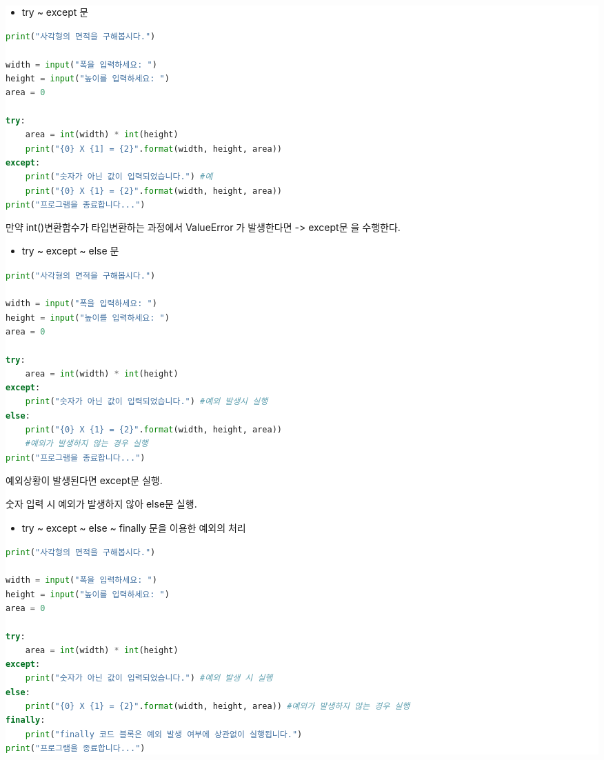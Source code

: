  

* try ~ except 문

```python
print("사각형의 면적을 구해봅시다.")

width = input("폭을 입력하세요: ")
height = input("높이를 입력하세요: ")
area = 0

try:
    area = int(width) * int(height)
    print("{0} X {1] = {2}".format(width, height, area))
except:
    print("숫자가 아닌 값이 입력되었습니다.") #예
    print("{0} X {1} = {2}".format(width, height, area))
print("프로그램을 종료합니다...")
```

만약 int()변환함수가 타입변환하는 과정에서 ValueError 가 발생한다면 -> except문 을 수행한다.



* try ~ except ~ else 문

```python
print("사각형의 면적을 구해봅시다.")

width = input("폭을 입력하세요: ")
height = input("높이를 입력하세요: ")
area = 0

try:
    area = int(width) * int(height)
except:
    print("숫자가 아닌 값이 입력되었습니다.") #예외 발생시 실행
else:
    print("{0} X {1} = {2}".format(width, height, area))
    #예외가 발생하지 않는 경우 실행
print("프로그램을 종료합니다...")
```

예외상황이 발생된다면 except문 실행.

숫자 입력 시 예외가 발생하지 않아 else문 실행.



* try ~ except ~ else ~ finally 문을 이용한 예외의 처리

```python
print("사각형의 면적을 구해봅시다.")

width = input("폭을 입력하세요: ")
height = input("높이를 입력하세요: ")
area = 0

try:
    area = int(width) * int(height)
except:
    print("숫자가 아닌 값이 입력되었습니다.") #예외 발생 시 실행
else:
    print("{0} X {1} = {2}".format(width, height, area)) #예외가 발생하지 않는 경우 실행
finally:
    print("finally 코드 블록은 예외 발생 여부에 상관없이 실행됩니다.")
print("프로그램을 종료합니다...")
```
